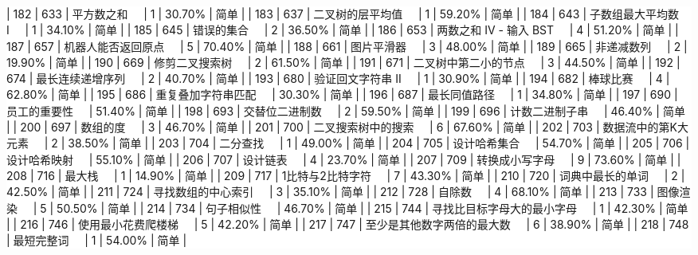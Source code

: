 | 182 | 633  | 平方数之和                  | 1       | 30\.70% | 简单 |
| 183 | 637  | 二叉树的层平均值               | 1       | 59\.20% | 简单 |
| 184 | 643  | 子数组最大平均数 I             | 1       | 34\.10% | 简单 |
| 185 | 645  | 错误的集合                  | 2       | 36\.50% | 简单 |
| 186 | 653  | 两数之和 IV \- 输入 BST      | 4       | 51\.20% | 简单 |
| 187 | 657  | 机器人能否返回原点              | 5       | 70\.40% | 简单 |
| 188 | 661  | 图片平滑器                  | 3       | 48\.00% | 简单 |
| 189 | 665  | 非递减数列                  | 2       | 19\.90% | 简单 |
| 190 | 669  | 修剪二叉搜索树                | 2       | 61\.50% | 简单 |
| 191 | 671  | 二叉树中第二小的节点             | 3       | 44\.50% | 简单 |
| 192 | 674  | 最长连续递增序列               | 2       | 40\.70% | 简单 |
| 193 | 680  | 验证回文字符串 Ⅱ              | 1       | 30\.90% | 简单 |
| 194 | 682  | 棒球比赛                   | 4       | 62\.80% | 简单 |
| 195 | 686  | 重复叠加字符串匹配              | 30\.30% | 简单      |
| 196 | 687  | 最长同值路径                 | 1       | 34\.80% | 简单 |
| 197 | 690  | 员工的重要性                 | 51\.40% | 简单      |
| 198 | 693  | 交替位二进制数                | 2       | 59\.50% | 简单 |
| 199 | 696  | 计数二进制子串                | 46\.40% | 简单      |
| 200 | 697  | 数组的度                   | 3       | 46\.70% | 简单 |
| 201 | 700  | 二叉搜索树中的搜索              | 6       | 67\.60% | 简单 |
| 202 | 703  | 数据流中的第K大元素             | 2       | 38\.50% | 简单 |
| 203 | 704  | 二分查找                   | 1       | 49\.00% | 简单 |
| 204 | 705  | 设计哈希集合                 | 54\.70% | 简单      |
| 205 | 706  | 设计哈希映射                 | 55\.10% | 简单      |
| 206 | 707  | 设计链表                   | 4       | 23\.70% | 简单 |
| 207 | 709  | 转换成小写字母                | 9       | 73\.60% | 简单 |
| 208 | 716  | 最大栈                    | 1       | 14\.90% | 简单 |
| 209 | 717  | 1比特与2比特字符              | 7       | 43\.30% | 简单 |
| 210 | 720  | 词典中最长的单词               | 2       | 42\.50% | 简单 |
| 211 | 724  | 寻找数组的中心索引              | 3       | 35\.10% | 简单 |
| 212 | 728  | 自除数                    | 4       | 68\.10% | 简单 |
| 213 | 733  | 图像渲染                   | 5       | 50\.50% | 简单 |
| 214 | 734  | 句子相似性                  | 46\.70% | 简单      |
| 215 | 744  | 寻找比目标字母大的最小字母          | 1       | 42\.30% | 简单 |
| 216 | 746  | 使用最小花费爬楼梯              | 5       | 42\.20% | 简单 |
| 217 | 747  | 至少是其他数字两倍的最大数          | 6       | 38\.90% | 简单 |
| 218 | 748  | 最短完整词                  | 1       | 54\.00% | 简单 |